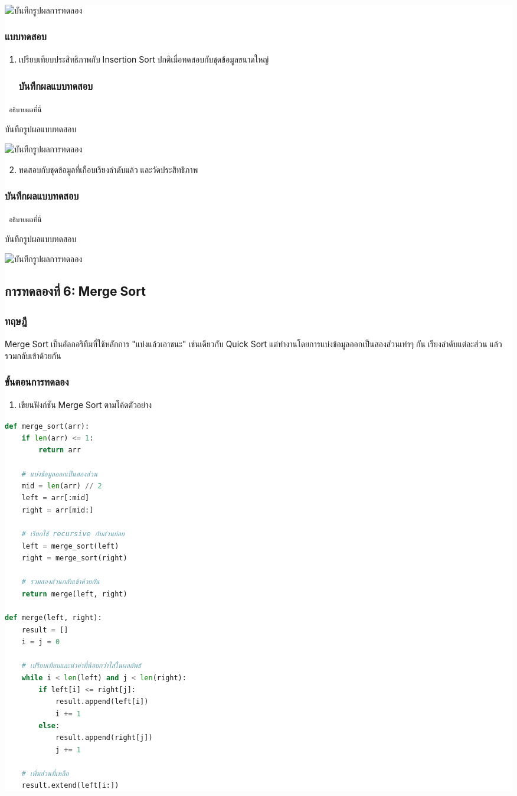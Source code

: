 ![บันทึกรูปผลการทดลอง](image-paht/image.png)

### แบบทดสอบ
1. เปรียบเทียบประสิทธิภาพกับ Insertion Sort ปกติเมื่อทดสอบกับชุดข้อมูลขนาดใหญ่
   ### บันทึกผลแบบทดสอบ
```html
 อธิบายผลที่นี่
```
บันทึกรูปผลแบบทดสอบ

![บันทึกรูปผลการทดลอง](image-paht/image.png)

2. ทดสอบกับชุดข้อมูลที่เกือบเรียงลำดับแล้ว และวัดประสิทธิภาพ
### บันทึกผลแบบทดสอบ
```html
 อธิบายผลที่นี่
```
บันทึกรูปผลแบบทดสอบ

![บันทึกรูปผลการทดลอง](image-paht/image.png)

## การทดลองที่ 6: Merge Sort

### ทฤษฎี
Merge Sort เป็นอัลกอริทึมที่ใช้หลักการ "แบ่งแล้วเอาชนะ" เช่นเดียวกับ Quick Sort แต่ทำงานโดยการแบ่งข้อมูลออกเป็นสองส่วนเท่าๆ กัน เรียงลำดับแต่ละส่วน แล้วรวมกลับเข้าด้วยกัน

### ขั้นตอนการทดลอง
1. เขียนฟังก์ชัน Merge Sort ตามโค้ดตัวอย่าง
```python
def merge_sort(arr):
    if len(arr) <= 1:
        return arr
    
    # แบ่งข้อมูลออกเป็นสองส่วน
    mid = len(arr) // 2
    left = arr[:mid]
    right = arr[mid:]
    
    # เรียกใช้ recursive กับส่วนย่อย
    left = merge_sort(left)
    right = merge_sort(right)
    
    # รวมสองส่วนกลับเข้าด้วยกัน
    return merge(left, right)

def merge(left, right):
    result = []
    i = j = 0
    
    # เปรียบเทียบและนำค่าที่น้อยกว่าใส่ในผลลัพธ์
    while i < len(left) and j < len(right):
        if left[i] <= right[j]:
            result.append(left[i])
            i += 1
        else:
            result.append(right[j])
            j += 1
    
    # เพิ่มส่วนที่เหลือ
    result.extend(left[i:])
```
